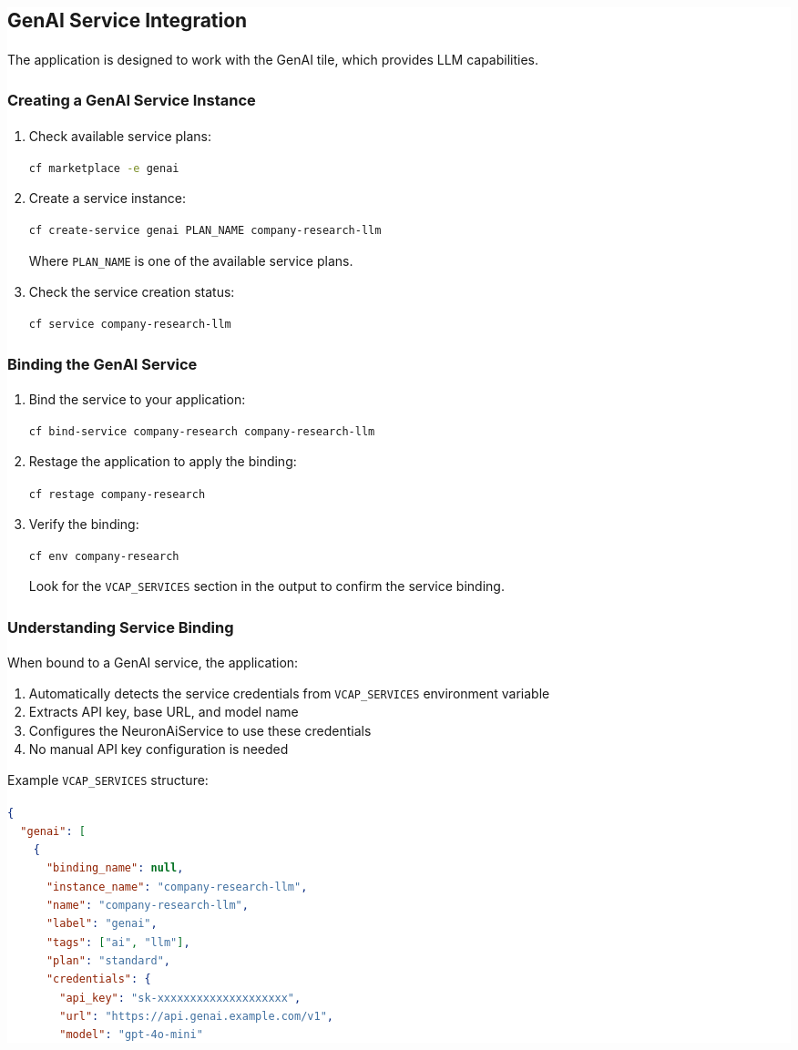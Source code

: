 ## GenAI Service Integration

The application is designed to work with the GenAI tile, which provides LLM capabilities.

### Creating a GenAI Service Instance

1. Check available service plans:

   ```bash
   cf marketplace -e genai
   ```

2. Create a service instance:

   ```bash
   cf create-service genai PLAN_NAME company-research-llm
   ```

   Where `PLAN_NAME` is one of the available service plans.

3. Check the service creation status:

   ```bash
   cf service company-research-llm
   ```

### Binding the GenAI Service

1. Bind the service to your application:

   ```bash
   cf bind-service company-research company-research-llm
   ```

2. Restage the application to apply the binding:

   ```bash
   cf restage company-research
   ```

3. Verify the binding:

   ```bash
   cf env company-research
   ```

   Look for the `VCAP_SERVICES` section in the output to confirm the service binding.

### Understanding Service Binding

When bound to a GenAI service, the application:

1. Automatically detects the service credentials from `VCAP_SERVICES` environment variable
2. Extracts API key, base URL, and model name
3. Configures the NeuronAiService to use these credentials
4. No manual API key configuration is needed

Example `VCAP_SERVICES` structure:

```json
{
  "genai": [
    {
      "binding_name": null,
      "instance_name": "company-research-llm",
      "name": "company-research-llm",
      "label": "genai",
      "tags": ["ai", "llm"],
      "plan": "standard",
      "credentials": {
        "api_key": "sk-xxxxxxxxxxxxxxxxxxxx",
        "url": "https://api.genai.example.com/v1",
        "model": "gpt-4o-mini"
```
